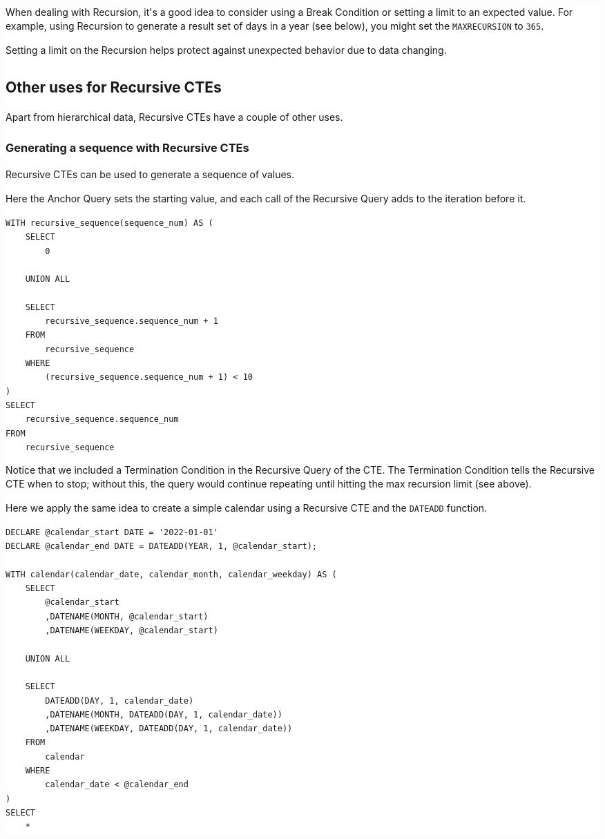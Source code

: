 When dealing with Recursion, it's a good idea to consider using a Break Condition or setting a limit to an expected value. For example, using Recursion to generate a result set of days in a year (see below), you might set the `MAXRECURSION` to `365`.

Setting a limit on the Recursion helps protect against unexpected behavior due to data changing.

## Other uses for Recursive CTEs

Apart from hierarchical data, Recursive CTEs have a couple of other uses.

### Generating a sequence with Recursive CTEs

Recursive CTEs can be used to generate a sequence of values.

Here the Anchor Query sets the starting value, and each call of the Recursive Query adds to the iteration before it.

```sql{12}
WITH recursive_sequence(sequence_num) AS (
    SELECT
        0
    
    UNION ALL

    SELECT
        recursive_sequence.sequence_num + 1
    FROM 
        recursive_sequence
    WHERE
        (recursive_sequence.sequence_num + 1) < 10
)
SELECT
    recursive_sequence.sequence_num
FROM
    recursive_sequence
```

Notice that we included a Termination Condition in the Recursive Query of the CTE. The Termination Condition tells the Recursive CTE when to stop; without this, the query would continue repeating until hitting the max recursion limit (see above).

Here we apply the same idea to create a simple calendar using a Recursive CTE and the `DATEADD` function.

```sql{13,19}
DECLARE @calendar_start DATE = '2022-01-01'
DECLARE @calendar_end DATE = DATEADD(YEAR, 1, @calendar_start);

WITH calendar(calendar_date, calendar_month, calendar_weekday) AS (
    SELECT
        @calendar_start
        ,DATENAME(MONTH, @calendar_start)
        ,DATENAME(WEEKDAY, @calendar_start)
    
    UNION ALL
    
    SELECT
        DATEADD(DAY, 1, calendar_date)
        ,DATENAME(MONTH, DATEADD(DAY, 1, calendar_date))
        ,DATENAME(WEEKDAY, DATEADD(DAY, 1, calendar_date))
    FROM
        calendar
    WHERE
        calendar_date < @calendar_end
)
SELECT
    *
```